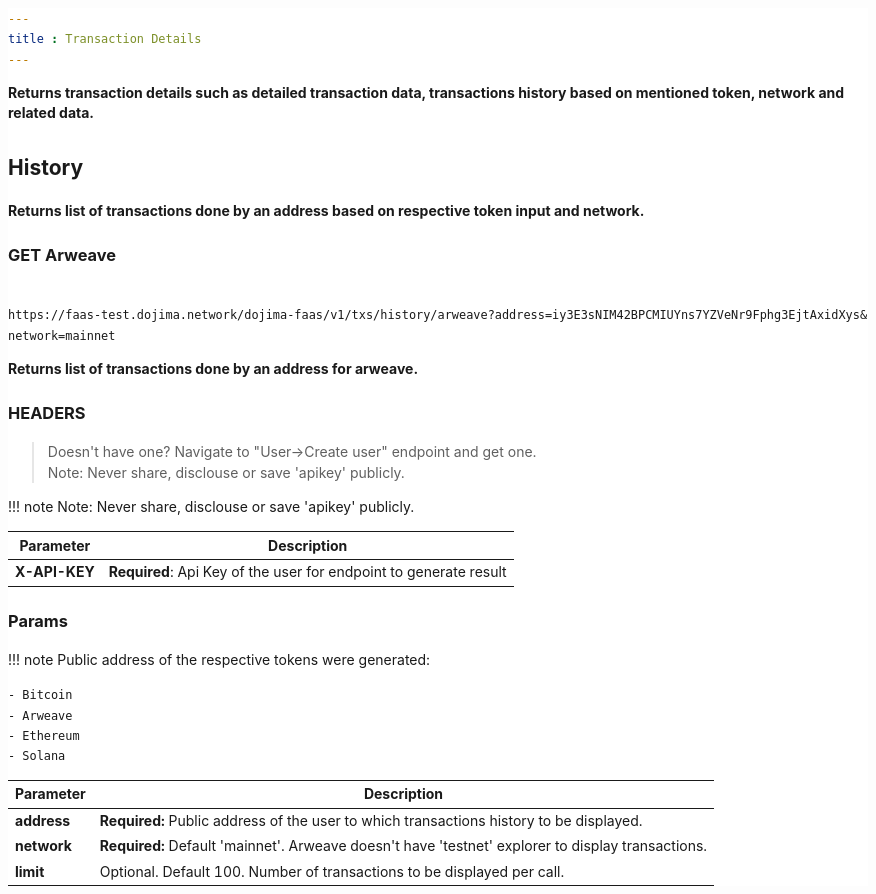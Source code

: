 ```yaml
---
title : Transaction Details
---
```


**Returns transaction details such as detailed transaction data, transactions history based on mentioned token, network and related data.**

## History

**Returns list of transactions done by an address based on respective token input and network.**

### GET Arweave

```

https://faas-test.dojima.network/dojima-faas/v1/txs/history/arweave?address=iy3E3sNIM42BPCMIUYns7YZVeNr9Fphg3EjtAxidXys&network=mainnet

```

**Returns list of transactions done by an address for arweave.**

### HEADERS

>  Doesn't have one? Navigate to "User->Create user" endpoint and get one. <br/>Note: Never share, disclouse or save 'apikey' publicly.

!!! note
    Note: Never share, disclouse or save 'apikey' publicly.


|  Parameter|     Description              |
|-----------|--------------------------------------|
|**X-API-KEY**   |  **Required**: Api Key of the user for endpoint to generate result |


### Params

!!! note
    Public address of the respective tokens were generated:


    - Bitcoin
    - Arweave
    - Ethereum
    - Solana 


|  Parameter|     Description              |
|-----------|--------------------------------------|
|**address**   |  **Required:** Public address of the user to which transactions history to be displayed.|
| **network**   |**Required:** Default 'mainnet'. Arweave doesn't have 'testnet' explorer to display transactions. |
| **limit** | Optional. Default 100. Number of transactions to be displayed per call. |
